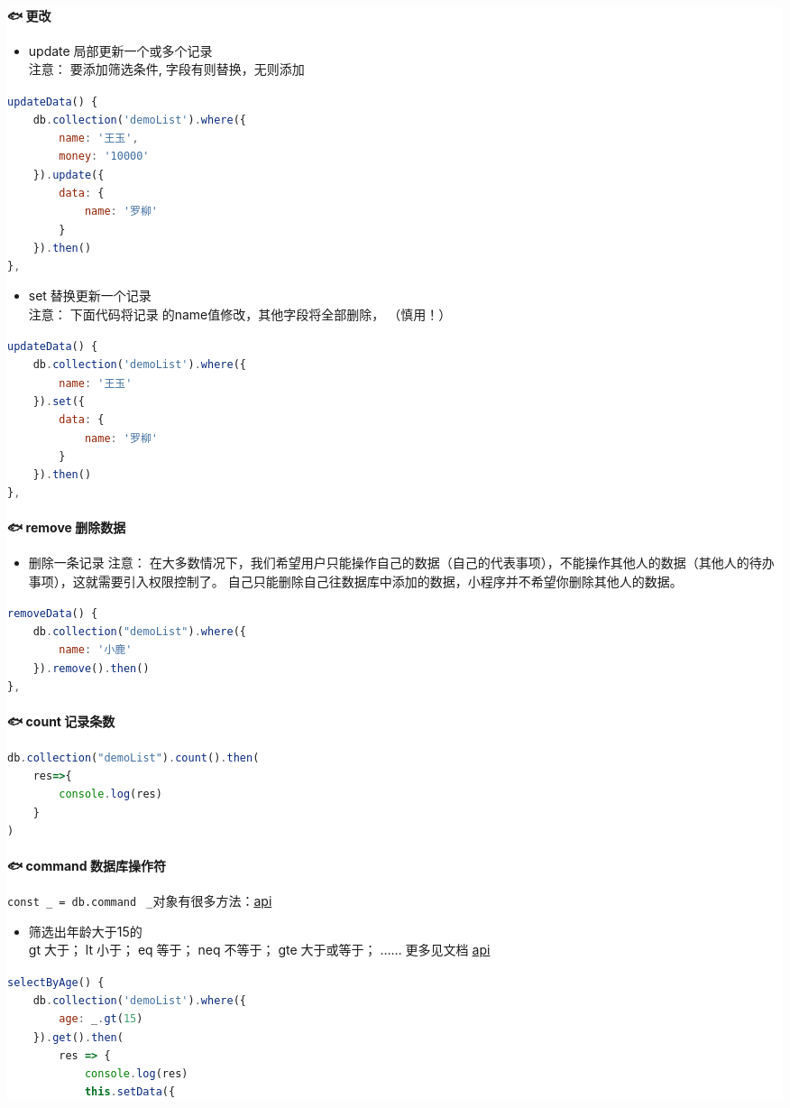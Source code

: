 ####  :fish: 更改

- update  局部更新一个或多个记录      
注意： 要添加筛选条件, 字段有则替换，无则添加
```js
updateData() {
    db.collection('demoList').where({
        name: '王玉',
        money: '10000'
    }).update({
        data: {
            name: '罗柳'
        }
    }).then()
},
```

- set   替换更新一个记录      
注意： 下面代码将记录 的name值修改，其他字段将全部删除， （慎用！）

```js
updateData() {
    db.collection('demoList').where({
        name: '王玉'
    }).set({
        data: {
            name: '罗柳'
        }
    }).then()
},
```

####  :fish: remove 删除数据
- 删除一条记录
注意： 在大多数情况下，我们希望用户只能操作自己的数据（自己的代表事项），不能操作其他人的数据（其他人的待办事项），这就需要引入权限控制了。
自己只能删除自己往数据库中添加的数据，小程序并不希望你删除其他人的数据。
``` js
removeData() {
    db.collection("demoList").where({
        name: '小鹿'
    }).remove().then()
},
```

#### :fish: count 记录条数
```js
db.collection("demoList").count().then(
    res=>{
        console.log(res)
    }
)
```

#### :fish: command 数据库操作符
```const _ = db.command ``` ```_```对象有很多方法：[api](https://developers.weixin.qq.com/miniprogram/dev/wxcloud/reference-sdk-api/database/Command.html)   

- 筛选出年龄大于15的     
gt 大于； lt 小于； eq  等于；  neq  不等于； gte  大于或等于； ……  更多见文档 [api](https://developers.weixin.qq.com/miniprogram/dev/wxcloud/reference-sdk-api/database/Command.html)   
```js
selectByAge() {
    db.collection('demoList').where({
        age: _.gt(15)
    }).get().then(
        res => {
            console.log(res)
            this.setData({
```